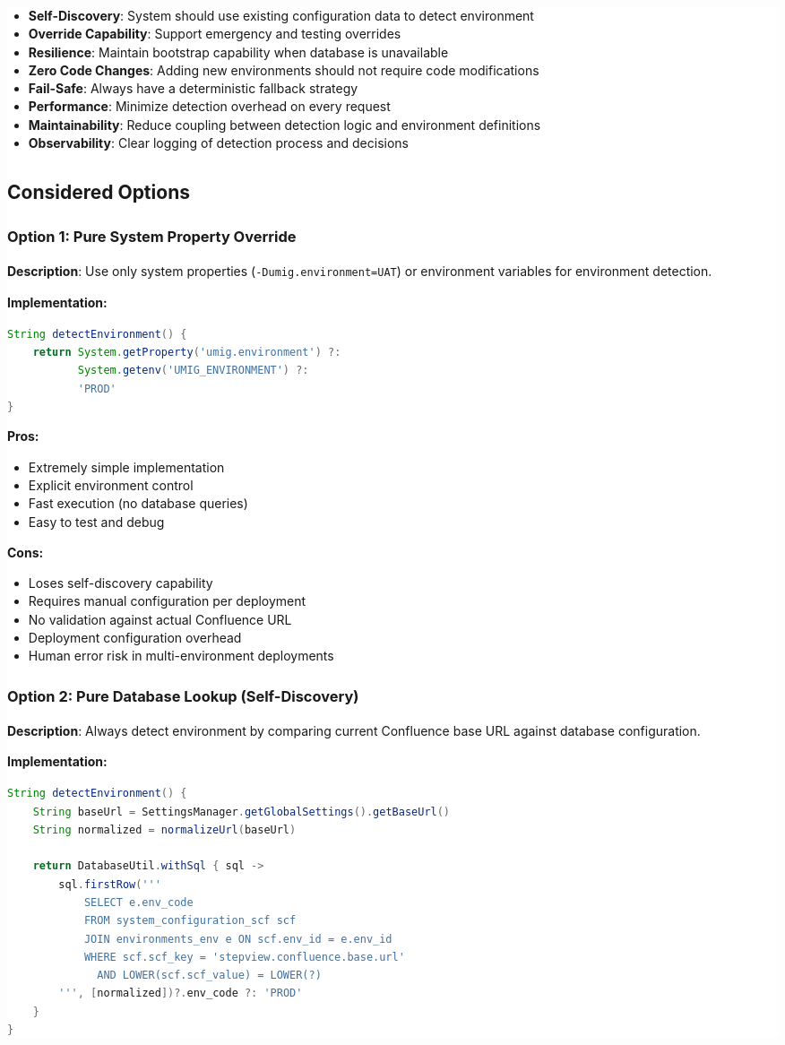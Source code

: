 - **Self-Discovery**: System should use existing configuration data to detect environment
- **Override Capability**: Support emergency and testing overrides
- **Resilience**: Maintain bootstrap capability when database is unavailable
- **Zero Code Changes**: Adding new environments should not require code modifications
- **Fail-Safe**: Always have a deterministic fallback strategy
- **Performance**: Minimize detection overhead on every request
- **Maintainability**: Reduce coupling between detection logic and environment definitions
- **Observability**: Clear logging of detection process and decisions

## Considered Options

### Option 1: Pure System Property Override

**Description**: Use only system properties (`-Dumig.environment=UAT`) or environment variables for environment detection.

**Implementation:**

```groovy
String detectEnvironment() {
    return System.getProperty('umig.environment') ?:
           System.getenv('UMIG_ENVIRONMENT') ?:
           'PROD'
}
```

**Pros:**

- Extremely simple implementation
- Explicit environment control
- Fast execution (no database queries)
- Easy to test and debug

**Cons:**

- Loses self-discovery capability
- Requires manual configuration per deployment
- No validation against actual Confluence URL
- Deployment configuration overhead
- Human error risk in multi-environment deployments

### Option 2: Pure Database Lookup (Self-Discovery)

**Description**: Always detect environment by comparing current Confluence base URL against database configuration.

**Implementation:**

```groovy
String detectEnvironment() {
    String baseUrl = SettingsManager.getGlobalSettings().getBaseUrl()
    String normalized = normalizeUrl(baseUrl)

    return DatabaseUtil.withSql { sql ->
        sql.firstRow('''
            SELECT e.env_code
            FROM system_configuration_scf scf
            JOIN environments_env e ON scf.env_id = e.env_id
            WHERE scf.scf_key = 'stepview.confluence.base.url'
              AND LOWER(scf.scf_value) = LOWER(?)
        ''', [normalized])?.env_code ?: 'PROD'
    }
}
```
